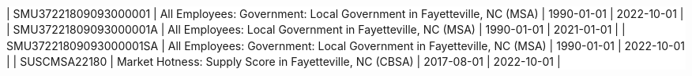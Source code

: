 | SMU37221809093000001      | All Employees: Government: Local Government in Fayetteville, NC (MSA)                                             | 1990-01-01          | 2022-10-01        |
| SMU37221809093000001A     | All Employees: Local Government in Fayetteville, NC (MSA)                                                         | 1990-01-01          | 2021-01-01        |
| SMU37221809093000001SA    | All Employees: Government: Local Government in Fayetteville, NC (MSA)                                             | 1990-01-01          | 2022-10-01        |
| SUSCMSA22180              | Market Hotness: Supply Score in Fayetteville, NC (CBSA)                                                           | 2017-08-01          | 2022-10-01        |